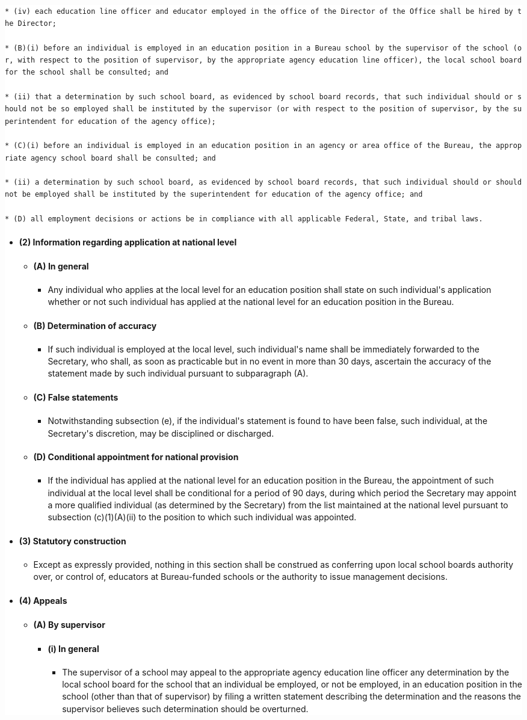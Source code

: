     * (iv) each education line officer and educator employed in the office of the Director of the Office shall be hired by the Director;

    * (B)(i) before an individual is employed in an education position in a Bureau school by the supervisor of the school (or, with respect to the position of supervisor, by the appropriate agency education line officer), the local school board for the school shall be consulted; and

    * (ii) that a determination by such school board, as evidenced by school board records, that such individual should or should not be so employed shall be instituted by the supervisor (or with respect to the position of supervisor, by the superintendent for education of the agency office);

    * (C)(i) before an individual is employed in an education position in an agency or area office of the Bureau, the appropriate agency school board shall be consulted; and

    * (ii) a determination by such school board, as evidenced by school board records, that such individual should or should not be employed shall be instituted by the superintendent for education of the agency office; and

    * (D) all employment decisions or actions be in compliance with all applicable Federal, State, and tribal laws.

* #### (2) Information regarding application at national level
  * #### (A) In general
    * Any individual who applies at the local level for an education position shall state on such individual's application whether or not such individual has applied at the national level for an education position in the Bureau.

  * #### (B) Determination of accuracy
    * If such individual is employed at the local level, such individual's name shall be immediately forwarded to the Secretary, who shall, as soon as practicable but in no event in more than 30 days, ascertain the accuracy of the statement made by such individual pursuant to subparagraph (A).

  * #### (C) False statements
    * Notwithstanding subsection (e), if the individual's statement is found to have been false, such individual, at the Secretary's discretion, may be disciplined or discharged.

  * #### (D) Conditional appointment for national provision
    * If the individual has applied at the national level for an education position in the Bureau, the appointment of such individual at the local level shall be conditional for a period of 90 days, during which period the Secretary may appoint a more qualified individual (as determined by the Secretary) from the list maintained at the national level pursuant to subsection (c)(1)(A)(ii) to the position to which such individual was appointed.

* #### (3) Statutory construction
  * Except as expressly provided, nothing in this section shall be construed as conferring upon local school boards authority over, or control of, educators at Bureau-funded schools or the authority to issue management decisions.

* #### (4) Appeals
  * #### (A) By supervisor
    * #### (i) In general
      * The supervisor of a school may appeal to the appropriate agency education line officer any determination by the local school board for the school that an individual be employed, or not be employed, in an education position in the school (other than that of supervisor) by filing a written statement describing the determination and the reasons the supervisor believes such determination should be overturned.
